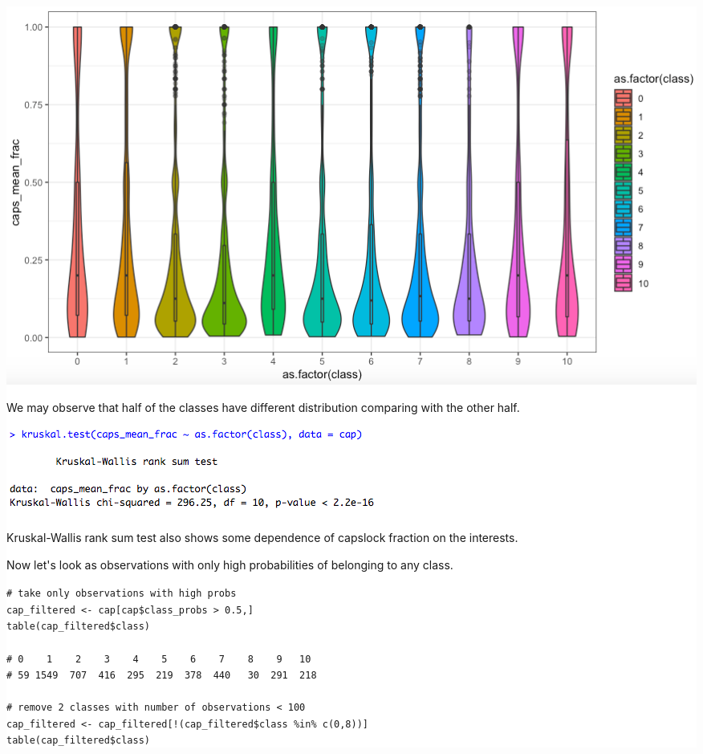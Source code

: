 ![Capslock/__2020-01-21__16.00.33.png](Capslock/__2020-01-21__16.00.33.png)

We may observe that half of the classes have different distribution comparing with the other half. 

![Capslock/__2020-01-21__16.03.01.png](Capslock/__2020-01-21__16.03.01.png)

Kruskal-Wallis rank sum test also shows some dependence of capslock fraction on the interests. 

Now let's look as observations with only high probabilities of belonging to any class. 

    # take only observations with high probs
    cap_filtered <- cap[cap$class_probs > 0.5,]
    table(cap_filtered$class)
    
    # 0    1    2    3    4    5    6    7    8    9   10   
    # 59 1549  707  416  295  219  378  440   30  291  218
    
    # remove 2 classes with number of observations < 100
    cap_filtered <- cap_filtered[!(cap_filtered$class %in% c(0,8))]
    table(cap_filtered$class) 
    